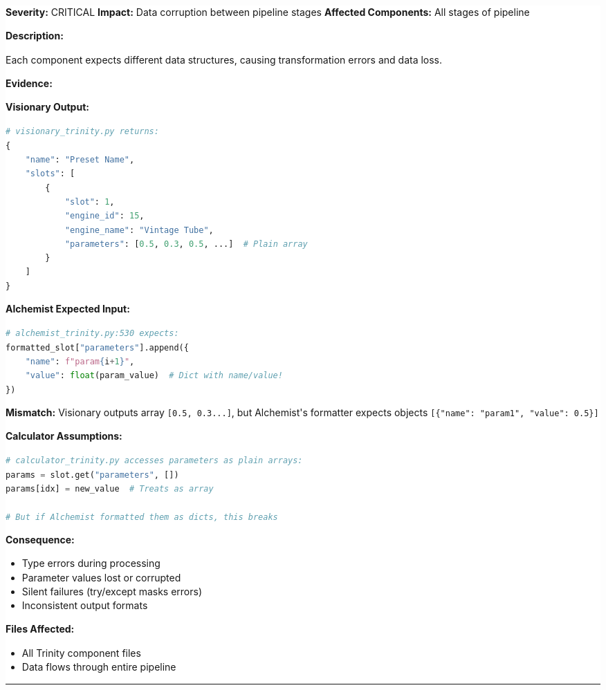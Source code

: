 **Severity:** CRITICAL
**Impact:** Data corruption between pipeline stages
**Affected Components:** All stages of pipeline

**Description:**

Each component expects different data structures, causing transformation errors and data loss.

**Evidence:**

**Visionary Output:**
```python
# visionary_trinity.py returns:
{
    "name": "Preset Name",
    "slots": [
        {
            "slot": 1,
            "engine_id": 15,
            "engine_name": "Vintage Tube",
            "parameters": [0.5, 0.3, 0.5, ...]  # Plain array
        }
    ]
}
```

**Alchemist Expected Input:**
```python
# alchemist_trinity.py:530 expects:
formatted_slot["parameters"].append({
    "name": f"param{i+1}",
    "value": float(param_value)  # Dict with name/value!
})
```

**Mismatch:** Visionary outputs array `[0.5, 0.3...]`, but Alchemist's formatter expects objects `[{"name": "param1", "value": 0.5}]`

**Calculator Assumptions:**
```python
# calculator_trinity.py accesses parameters as plain arrays:
params = slot.get("parameters", [])
params[idx] = new_value  # Treats as array

# But if Alchemist formatted them as dicts, this breaks
```

**Consequence:**
- Type errors during processing
- Parameter values lost or corrupted
- Silent failures (try/except masks errors)
- Inconsistent output formats

**Files Affected:**
- All Trinity component files
- Data flows through entire pipeline

---
